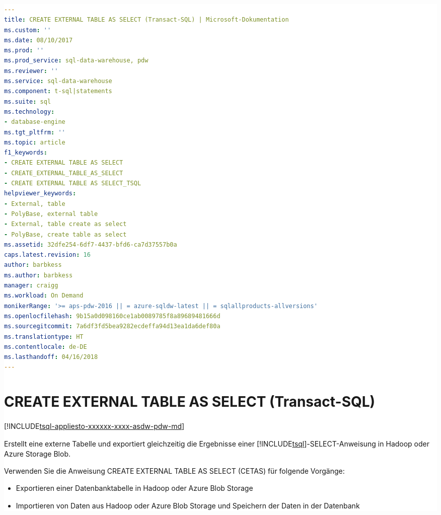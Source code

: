 ```yaml
---
title: CREATE EXTERNAL TABLE AS SELECT (Transact-SQL) | Microsoft-Dokumentation
ms.custom: ''
ms.date: 08/10/2017
ms.prod: ''
ms.prod_service: sql-data-warehouse, pdw
ms.reviewer: ''
ms.service: sql-data-warehouse
ms.component: t-sql|statements
ms.suite: sql
ms.technology:
- database-engine
ms.tgt_pltfrm: ''
ms.topic: article
f1_keywords:
- CREATE EXTERNAL TABLE AS SELECT
- CREATE_EXTERNAL_TABLE_AS_SELECT
- CREATE EXTERNAL TABLE AS SELECT_TSQL
helpviewer_keywords:
- External, table
- PolyBase, external table
- External, table create as select
- PolyBase, create table as select
ms.assetid: 32dfe254-6df7-4437-bfd6-ca7d37557b0a
caps.latest.revision: 16
author: barbkess
ms.author: barbkess
manager: craigg
ms.workload: On Demand
monikerRange: '>= aps-pdw-2016 || = azure-sqldw-latest || = sqlallproducts-allversions'
ms.openlocfilehash: 9b15a0d098160ce1ab0089785f8a89689481666d
ms.sourcegitcommit: 7a6df3fd5bea9282ecdeffa94d13ea1da6def80a
ms.translationtype: HT
ms.contentlocale: de-DE
ms.lasthandoff: 04/16/2018
---
```

# <a name="create-external-table-as-select-transact-sql"></a>CREATE EXTERNAL TABLE AS SELECT (Transact-SQL)
[!INCLUDE[tsql-appliesto-xxxxxx-xxxx-asdw-pdw-md](../../includes/tsql-appliesto-xxxxxx-xxxx-asdw-pdw-md.md)]

  Erstellt eine externe Tabelle und exportiert gleichzeitig die Ergebnisse einer [!INCLUDE[tsql](../../includes/tsql-md.md)]-SELECT-Anweisung in Hadoop oder Azure Storage Blob.  
  
 Verwenden Sie die Anweisung CREATE EXTERNAL TABLE AS SELECT (CETAS) für folgende Vorgänge:  
  
-   Exportieren einer Datenbanktabelle in Hadoop oder Azure Blob Storage  
  
-   Importieren von Daten aus Hadoop oder Azure Blob Storage und Speichern der Daten in der Datenbank  
  
